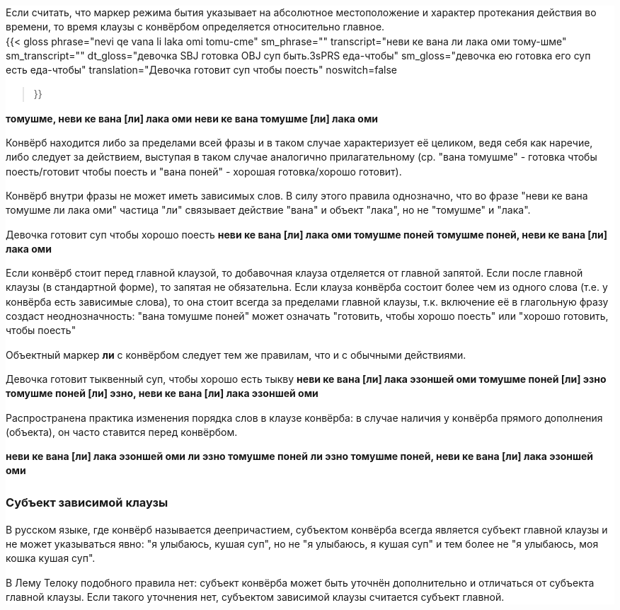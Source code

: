 Если считать, что маркер режима бытия указывает на абсолютное местоположение и характер протекания действия во времени, то время клаузы с конвёрбом определяется относительно главное.  
{{< gloss 
  phrase="nevi qe vana li laka omi tomu-cme"
  sm_phrase=""
  transcript="неви ке вана ли лака оми тому-шме"
  sm_transcript=""
  dt_gloss="девочка SBJ готовка OBJ суп быть.3sPRS еда-чтобы"
  sm_gloss="девочка ею готовка его суп есть еда-чтобы"
  translation="Девочка готовит суп чтобы поесть"
  noswitch=false
>}}

**томушме, неви ке вана [ли] лака оми**
**неви ке вана томушме [ли] лака оми**

Конвёрб находится либо за пределами всей фразы и в таком случае характеризует её целиком, ведя себя как наречие, либо следует за действием, выступая в таком случае аналогично прилагательному (ср. "вана томушме" - готовка чтобы поесть/готовит чтобы поесть и "вана поней" - хорошая готовка/хорошо готовит).

Конвёрб внутри фразы не может иметь зависимых слов. В силу этого правила однозначно, что во фразе "неви ке вана томушме ли лака оми" 
частица "ли" связывает действие "вана" и объект "лака", но не "томушме" и "лака". 

Девочка готовит суп чтобы хорошо поесть
**неви ке вана [ли] лака оми томушме поней**
**томушме поней, неви ке вана [ли] лака оми**

Если конвёрб стоит перед главной клаузой, то добавочная клауза отделяется от главной запятой. Если после главной клаузы (в стандартной форме), то запятая не обязательна. Если клауза конвёрба состоит более чем из одного слова (т.е. у конвёрба есть зависимые слова), то она стоит всегда за пределами главной клаузы, т.к. включение её в глагольную фразу создаст неоднозначность: "вана томушме поней" может означать "готовить, чтобы хорошо поесть" или "хорошо готовить, чтобы поесть"

Объектный маркер **ли** с конвёрбом следует тем же правилам, что и с обычными действиями. 

Девочка готовит тыквенный суп, чтобы хорошо есть тыкву
**неви ке вана [ли] лака эзоншей оми томушме поней [ли] эзно**
**томушме поней [ли] эзно, неви ке вана [ли] лака эзоншей оми**

Распространена практика изменения порядка слов в клаузе конвёрба: в случае наличия у конвёрба прямого дополнения (объекта), он часто ставится перед конвёрбом.

**неви ке вана [ли] лака эзоншей оми ли эзно томушме поней**
**ли эзно томушме поней, неви ке вана [ли] лака эзоншей оми**

### Субъект зависимой клаузы
В русском языке, где конвёрб называется деепричастием, субъектом конвёрба всегда является субъект главной клаузы и не может указываться явно: "я улыбаюсь, кушая суп", но не "я улыбаюсь, я кушая суп" и тем более не "я улыбаюсь, моя кошка кушая суп".

В Лему Телоку подобного правила нет: субъект конвёрба может быть уточнён дополнительно и отличаться от субъекта главной клаузы. Если такого уточнения нет, субъектом зависимой клаузы считается субъект главной. 
